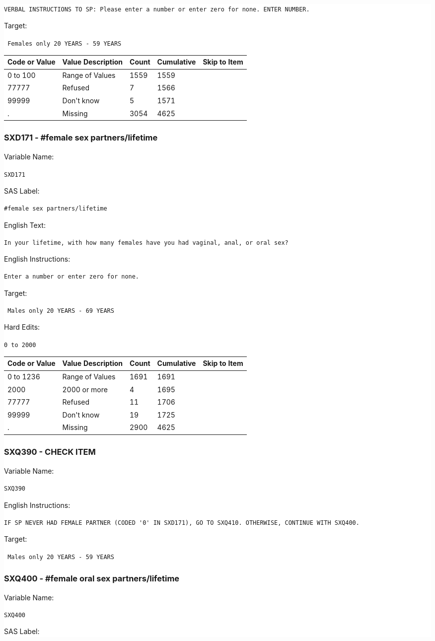     VERBAL INSTRUCTIONS TO SP: Please enter a number or enter zero for none. ENTER NUMBER.
Target:

     Females only 20 YEARS - 59 YEARS
Code or Value | Value Description | Count | Cumulative | Skip to Item  
---|---|---|---|---  
0 to 100 | Range of Values | 1559 | 1559 |   
77777 | Refused | 7 | 1566 |   
99999 | Don't know | 5 | 1571 |   
. | Missing | 3054 | 4625 |   
  
### SXD171 - #female sex partners/lifetime

Variable Name:

    SXD171
SAS Label:

    #female sex partners/lifetime
English Text:

    In your lifetime, with how many females have you had vaginal, anal, or oral sex?
English Instructions:

    Enter a number or enter zero for none.
Target:

     Males only 20 YEARS - 69 YEARS
Hard Edits:

    0 to 2000
Code or Value | Value Description | Count | Cumulative | Skip to Item  
---|---|---|---|---  
0 to 1236 | Range of Values | 1691 | 1691 |   
2000 | 2000 or more | 4 | 1695 |   
77777 | Refused | 11 | 1706 |   
99999 | Don't know | 19 | 1725 |   
. | Missing | 2900 | 4625 |   
  
### SXQ390 - CHECK ITEM

Variable Name:

    SXQ390
English Instructions:

    IF SP NEVER HAD FEMALE PARTNER (CODED '0' IN SXD171), GO TO SXQ410. OTHERWISE, CONTINUE WITH SXQ400.
Target:

     Males only 20 YEARS - 59 YEARS

### SXQ400 - #female oral sex partners/lifetime

Variable Name:

    SXQ400
SAS Label:
